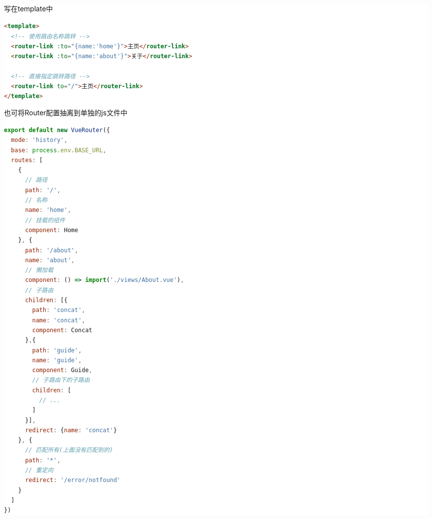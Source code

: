 写在template中
```html
<template>
  <!-- 使用路由名称跳转 -->
  <router-link :to="{name:'home'}">主页</router-link>
  <router-link :to="{name:'about'}">关于</router-link>

  <!-- 直接指定跳转路径 -->
  <router-link to="/">主页</router-link>
</template>
```



也可将Router配置抽离到单独的js文件中
```javascript
export default new VueRouter({
  mode: 'history',
  base: process.env.BASE_URL,
  routes: [
    {
      // 路径
      path: '/',
      // 名称
      name: 'home',
      // 挂载的组件
      component: Home
    }, {
      path: '/about',
      name: 'about',
      // 懒加载
      component: () => import('./views/About.vue'),
      // 子路由
      children: [{
        path: 'concat',
        name: 'concat',
        component: Concat
      },{
        path: 'guide',
        name: 'guide',
        component: Guide,
        // 子路由下的子路由
        children: [
          // ...
        ]
      }],
      redirect: {name: 'concat'}
    }, {
      // 匹配所有(上面没有匹配到的)
      path: '*',
      // 重定向
      redirect: '/error/notfound'
    }
  ]
})
```
